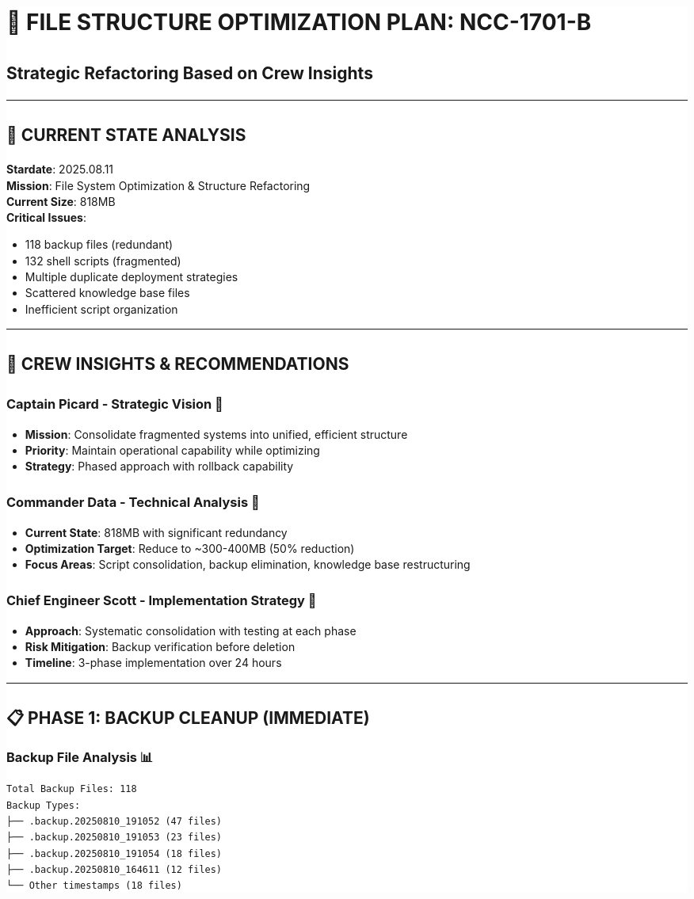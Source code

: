 # 🚀 **FILE STRUCTURE OPTIMIZATION PLAN: NCC-1701-B**
## **Strategic Refactoring Based on Crew Insights**

---

## 🎯 **CURRENT STATE ANALYSIS**

**Stardate**: 2025.08.11  
**Mission**: File System Optimization & Structure Refactoring  
**Current Size**: 818MB  
**Critical Issues**: 
- 118 backup files (redundant)
- 132 shell scripts (fragmented)
- Multiple duplicate deployment strategies
- Scattered knowledge base files
- Inefficient script organization

---

## 🖖 **CREW INSIGHTS & RECOMMENDATIONS**

### **Captain Picard - Strategic Vision** 🎯
- **Mission**: Consolidate fragmented systems into unified, efficient structure
- **Priority**: Maintain operational capability while optimizing
- **Strategy**: Phased approach with rollback capability

### **Commander Data - Technical Analysis** 🤖
- **Current State**: 818MB with significant redundancy
- **Optimization Target**: Reduce to ~300-400MB (50% reduction)
- **Focus Areas**: Script consolidation, backup elimination, knowledge base restructuring

### **Chief Engineer Scott - Implementation Strategy** 🔧
- **Approach**: Systematic consolidation with testing at each phase
- **Risk Mitigation**: Backup verification before deletion
- **Timeline**: 3-phase implementation over 24 hours

---

## 📋 **PHASE 1: BACKUP CLEANUP (IMMEDIATE)**

### **Backup File Analysis** 📊
```
Total Backup Files: 118
Backup Types:
├── .backup.20250810_191052 (47 files)
├── .backup.20250810_191053 (23 files)  
├── .backup.20250810_191054 (18 files)
├── .backup.20250810_164611 (12 files)
└── Other timestamps (18 files)
```
